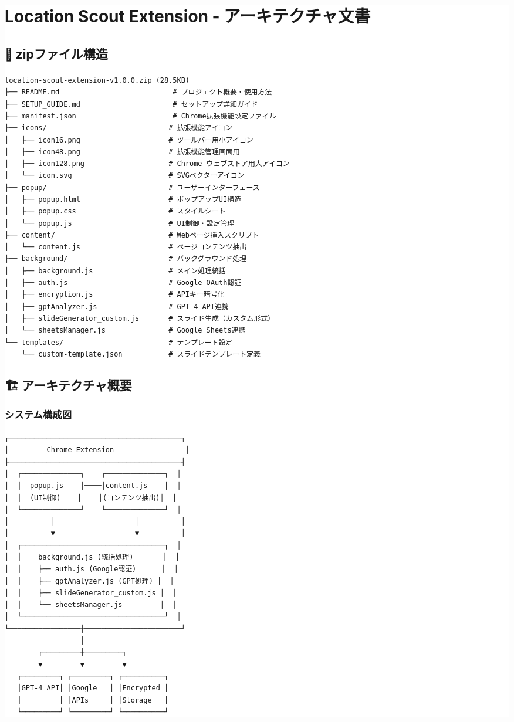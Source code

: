 # Location Scout Extension - アーキテクチャ文書

## 📁 zipファイル構造

```
location-scout-extension-v1.0.0.zip (28.5KB)
├── README.md                           # プロジェクト概要・使用方法
├── SETUP_GUIDE.md                      # セットアップ詳細ガイド  
├── manifest.json                       # Chrome拡張機能設定ファイル
├── icons/                             # 拡張機能アイコン
│   ├── icon16.png                     # ツールバー用小アイコン
│   ├── icon48.png                     # 拡張機能管理画面用
│   ├── icon128.png                    # Chrome ウェブストア用大アイコン
│   └── icon.svg                       # SVGベクターアイコン
├── popup/                             # ユーザーインターフェース
│   ├── popup.html                     # ポップアップUI構造
│   ├── popup.css                      # スタイルシート
│   └── popup.js                       # UI制御・設定管理
├── content/                           # Webページ挿入スクリプト
│   └── content.js                     # ページコンテンツ抽出
├── background/                        # バックグラウンド処理
│   ├── background.js                  # メイン処理統括
│   ├── auth.js                        # Google OAuth認証
│   ├── encryption.js                  # APIキー暗号化
│   ├── gptAnalyzer.js                 # GPT-4 API連携
│   ├── slideGenerator_custom.js       # スライド生成（カスタム形式）
│   └── sheetsManager.js               # Google Sheets連携
└── templates/                         # テンプレート設定
    └── custom-template.json           # スライドテンプレート定義
```

## 🏗️ アーキテクチャ概要

### システム構成図
```
┌─────────────────────────────────────────┐
│         Chrome Extension                 │
├─────────────────────────────────────────┤
│  ┌──────────────┐    ┌──────────────┐  │
│  │  popup.js    │────│content.js    │  │
│  │  (UI制御)    │    │(コンテンツ抽出)│  │
│  └──────────────┘    └──────────────┘  │
│          │                   │          │
│          ▼                   ▼          │
│  ┌──────────────────────────────────┐  │
│  │    background.js (統括処理)       │  │
│  │    ├── auth.js (Google認証)      │  │
│  │    ├── gptAnalyzer.js (GPT処理) │  │
│  │    ├── slideGenerator_custom.js │  │
│  │    └── sheetsManager.js         │  │
│  └──────────────────────────────────┘  │
└─────────────────┼───────────────────────┘
                  │
        ┌─────────┼─────────┐
        ▼         ▼         ▼
   ┌─────────┐ ┌─────────┐ ┌──────────┐
   │GPT-4 API│ │Google   │ │Encrypted │
   │         │ │APIs     │ │Storage   │
   └─────────┘ └─────────┘ └──────────┘
```
